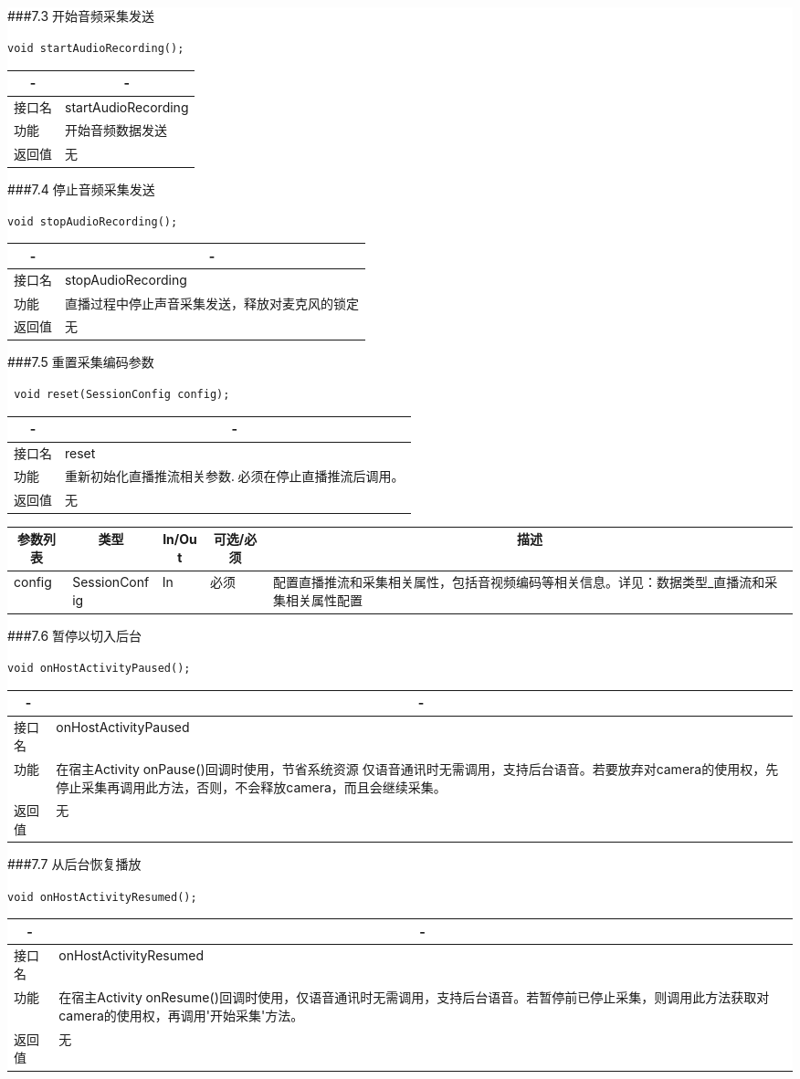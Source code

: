###7.3 开始音频采集发送
```
void startAudioRecording();
```
| - | - |
|-------|----|
| 接口名 | startAudioRecording |
| 功能 | 开始音频数据发送 |
| 返回值 | 无 |

###7.4 停止音频采集发送
```
void stopAudioRecording();
```
| - | - |
|-------|----|
| 接口名 | stopAudioRecording |
| 功能 | 直播过程中停止声音采集发送，释放对麦克风的锁定 |
| 返回值 | 无 |

###7.5 重置采集编码参数
```
 void reset(SessionConfig config);
```
| - | - |
|-------|----|
| 接口名 | reset |
| 功能 | 重新初始化直播推流相关参数. 必须在停止直播推流后调用。 |
| 返回值 | 无 |

|参数列表|类型|In/Out|可选/必须|描述|
|-------|----|----|----|----|
|config|SessionConfig|In|必须|配置直播推流和采集相关属性，包括音视频编码等相关信息。详见：数据类型_直播流和采集相关属性配置|

###7.6 暂停以切入后台
```
void onHostActivityPaused();
```
| - | - |
|-------|----|
| 接口名 | onHostActivityPaused |
| 功能 | 在宿主Activity onPause()回调时使用，节省系统资源 仅语音通讯时无需调用，支持后台语音。若要放弃对camera的使用权，先停止采集再调用此方法，否则，不会释放camera，而且会继续采集。|
| 返回值 | 无 |

###7.7 从后台恢复播放
```
void onHostActivityResumed();
```
| - | - |
|-------|----|
| 接口名 | onHostActivityResumed |
| 功能 | 在宿主Activity onResume()回调时使用，仅语音通讯时无需调用，支持后台语音。若暂停前已停止采集，则调用此方法获取对camera的使用权，再调用'开始采集'方法。 |
| 返回值 | 无 |
